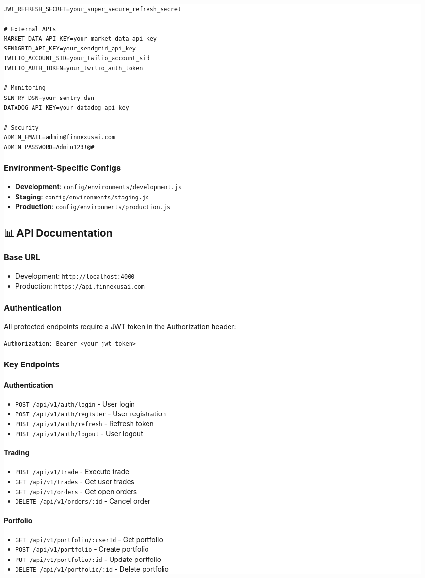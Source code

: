 ```env
JWT_REFRESH_SECRET=your_super_secure_refresh_secret

# External APIs
MARKET_DATA_API_KEY=your_market_data_api_key
SENDGRID_API_KEY=your_sendgrid_api_key
TWILIO_ACCOUNT_SID=your_twilio_account_sid
TWILIO_AUTH_TOKEN=your_twilio_auth_token

# Monitoring
SENTRY_DSN=your_sentry_dsn
DATADOG_API_KEY=your_datadog_api_key

# Security
ADMIN_EMAIL=admin@finnexusai.com
ADMIN_PASSWORD=Admin123!@#
```

### Environment-Specific Configs

- **Development**: `config/environments/development.js`
- **Staging**: `config/environments/staging.js`
- **Production**: `config/environments/production.js`

## 📊 API Documentation

### Base URL
- Development: `http://localhost:4000`
- Production: `https://api.finnexusai.com`

### Authentication
All protected endpoints require a JWT token in the Authorization header:
```
Authorization: Bearer <your_jwt_token>
```

### Key Endpoints

#### Authentication
- `POST /api/v1/auth/login` - User login
- `POST /api/v1/auth/register` - User registration
- `POST /api/v1/auth/refresh` - Refresh token
- `POST /api/v1/auth/logout` - User logout

#### Trading
- `POST /api/v1/trade` - Execute trade
- `GET /api/v1/trades` - Get user trades
- `GET /api/v1/orders` - Get open orders
- `DELETE /api/v1/orders/:id` - Cancel order

#### Portfolio
- `GET /api/v1/portfolio/:userId` - Get portfolio
- `POST /api/v1/portfolio` - Create portfolio
- `PUT /api/v1/portfolio/:id` - Update portfolio
- `DELETE /api/v1/portfolio/:id` - Delete portfolio

